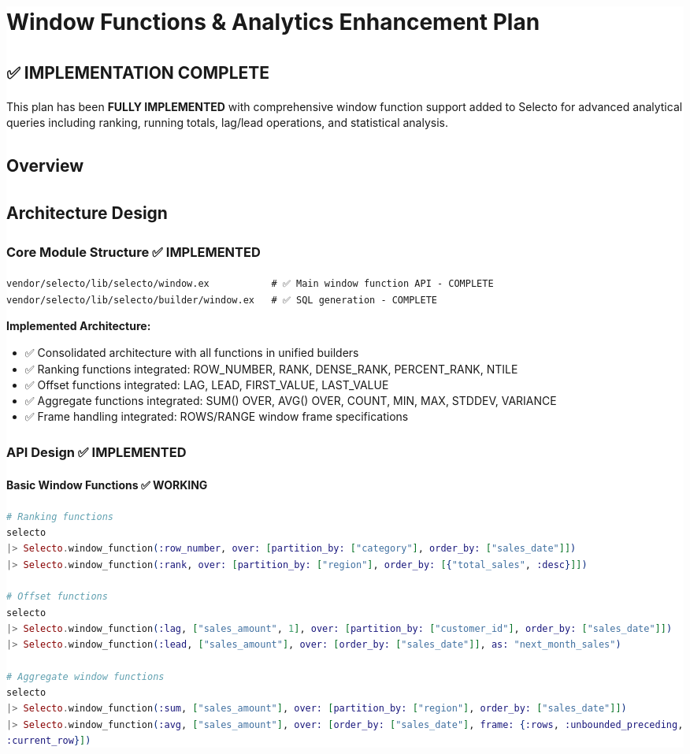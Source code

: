 # Window Functions & Analytics Enhancement Plan

## ✅ IMPLEMENTATION COMPLETE

This plan has been **FULLY IMPLEMENTED** with comprehensive window function support added to Selecto for advanced analytical queries including ranking, running totals, lag/lead operations, and statistical analysis.

## Overview

## Architecture Design

### Core Module Structure ✅ IMPLEMENTED
```
vendor/selecto/lib/selecto/window.ex           # ✅ Main window function API - COMPLETE
vendor/selecto/lib/selecto/builder/window.ex   # ✅ SQL generation - COMPLETE
```

**Implemented Architecture:**
- ✅ Consolidated architecture with all functions in unified builders
- ✅ Ranking functions integrated: ROW_NUMBER, RANK, DENSE_RANK, PERCENT_RANK, NTILE
- ✅ Offset functions integrated: LAG, LEAD, FIRST_VALUE, LAST_VALUE  
- ✅ Aggregate functions integrated: SUM() OVER, AVG() OVER, COUNT, MIN, MAX, STDDEV, VARIANCE
- ✅ Frame handling integrated: ROWS/RANGE window frame specifications

### API Design ✅ IMPLEMENTED

#### Basic Window Functions ✅ WORKING
```elixir
# Ranking functions
selecto
|> Selecto.window_function(:row_number, over: [partition_by: ["category"], order_by: ["sales_date"]])
|> Selecto.window_function(:rank, over: [partition_by: ["region"], order_by: [{"total_sales", :desc}]])

# Offset functions  
selecto
|> Selecto.window_function(:lag, ["sales_amount", 1], over: [partition_by: ["customer_id"], order_by: ["sales_date"]])
|> Selecto.window_function(:lead, ["sales_amount"], over: [order_by: ["sales_date"]], as: "next_month_sales")

# Aggregate window functions
selecto  
|> Selecto.window_function(:sum, ["sales_amount"], over: [partition_by: ["region"], order_by: ["sales_date"]])
|> Selecto.window_function(:avg, ["sales_amount"], over: [order_by: ["sales_date"], frame: {:rows, :unbounded_preceding, :current_row}])
```
